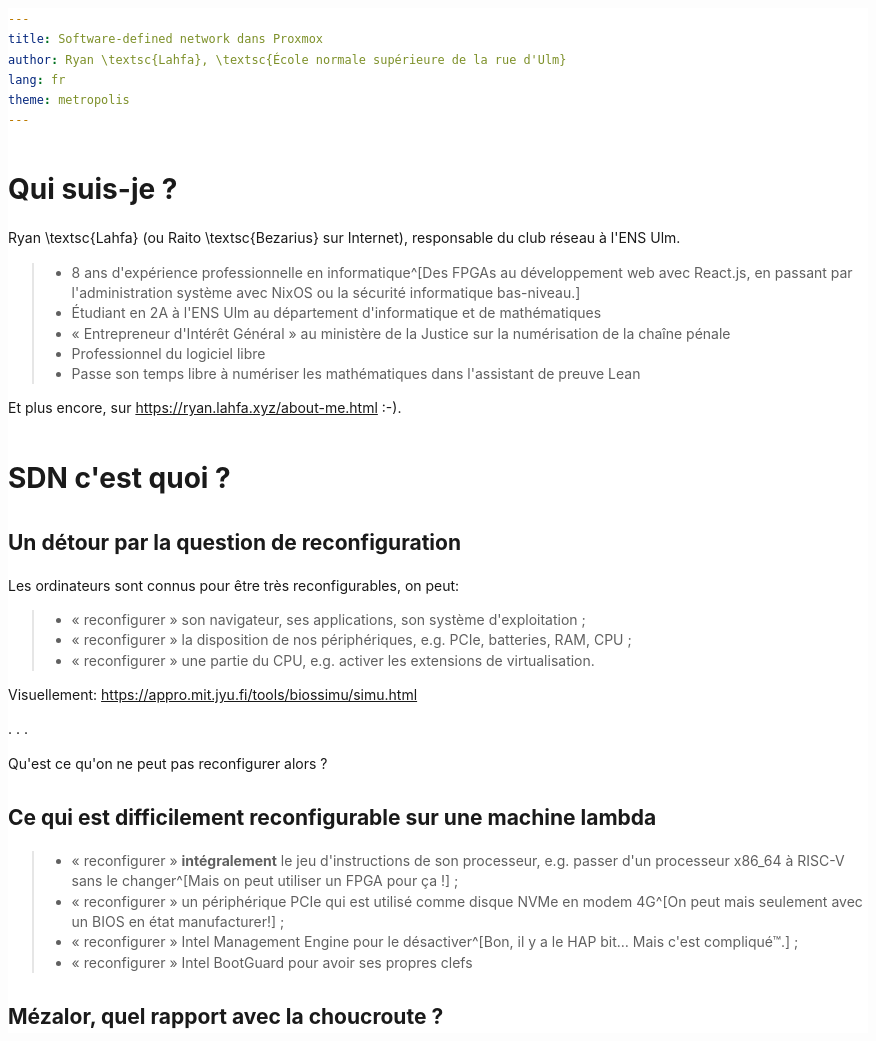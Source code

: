 ```yaml
---
title: Software-defined network dans Proxmox
author: Ryan \textsc{Lahfa}, \textsc{École normale supérieure de la rue d'Ulm}
lang: fr
theme: metropolis
---
```


# Qui suis-je ?

Ryan \textsc{Lahfa} (ou Raito \textsc{Bezarius} sur Internet), responsable du club réseau à l'ENS Ulm.

> - 8 ans d'expérience professionnelle en informatique^[Des FPGAs au développement web avec React.js, en passant par l'administration système avec NixOS ou la sécurité informatique bas-niveau.]
> - Étudiant en 2A à l'ENS Ulm au département d'informatique et de mathématiques
> - « Entrepreneur d'Intérêt Général » au ministère de la Justice sur la numérisation de la chaîne pénale
> - Professionnel du logiciel libre
> - Passe son temps libre à numériser les mathématiques dans l'assistant de preuve Lean

Et plus encore, sur <https://ryan.lahfa.xyz/about-me.html> :-).

# SDN c'est quoi ?

## Un détour par la question de reconfiguration

Les ordinateurs sont connus pour être très reconfigurables, on peut:

> - « reconfigurer » son navigateur, ses applications, son système d'exploitation ;
> - « reconfigurer » la disposition de nos périphériques, e.g. PCIe, batteries, RAM, CPU ;
> - « reconfigurer » une partie du CPU, e.g. activer les extensions de virtualisation.

Visuellement: <https://appro.mit.jyu.fi/tools/biossimu/simu.html>

. . .

Qu'est ce qu'on ne peut pas reconfigurer alors ?

## Ce qui est difficilement reconfigurable sur une machine lambda

> - « reconfigurer » **intégralement** le jeu d'instructions de son processeur, e.g. passer d'un processeur x86_64 à RISC-V sans le changer^[Mais on peut utiliser un FPGA pour ça !] ;
> - « reconfigurer » un périphérique PCIe qui est utilisé comme disque NVMe en modem 4G^[On peut mais seulement avec un BIOS en état manufacturer!] ;
> - « reconfigurer » Intel Management Engine pour le désactiver^[Bon, il y a le HAP bit… Mais c'est compliqué™.] ;
> - « reconfigurer » Intel BootGuard pour avoir ses propres clefs

## Mézalor, quel rapport avec la choucroute ?
